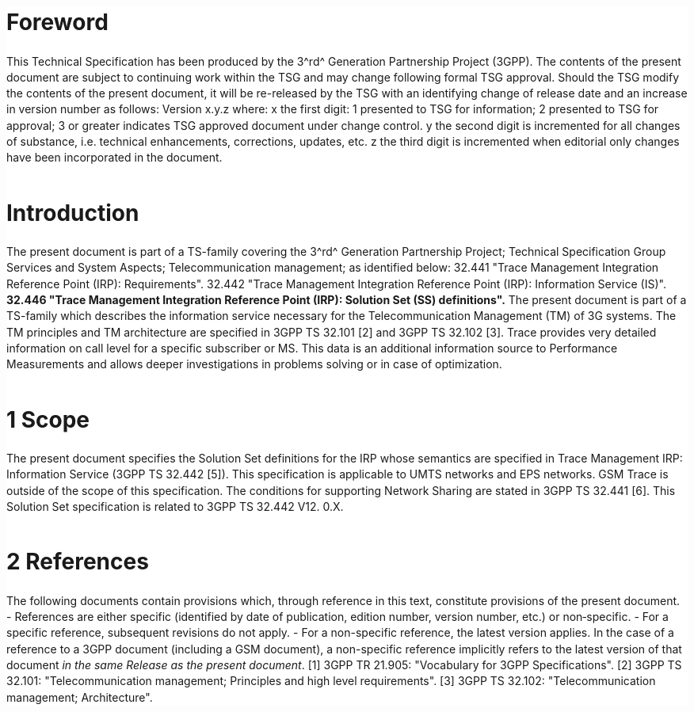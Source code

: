 # Foreword
This Technical Specification has been produced by the 3^rd^ Generation
Partnership Project (3GPP).
The contents of the present document are subject to continuing work within the
TSG and may change following formal TSG approval. Should the TSG modify the
contents of the present document, it will be re-released by the TSG with an
identifying change of release date and an increase in version number as
follows:
Version x.y.z
where:
x the first digit:
1 presented to TSG for information;
2 presented to TSG for approval;
3 or greater indicates TSG approved document under change control.
y the second digit is incremented for all changes of substance, i.e. technical
enhancements, corrections, updates, etc.
z the third digit is incremented when editorial only changes have been
incorporated in the document.
# Introduction
The present document is part of a TS-family covering the 3^rd^ Generation
Partnership Project; Technical Specification Group Services and System
Aspects; Telecommunication management; as identified below:
32.441 \"Trace Management Integration Reference Point (IRP): Requirements\".
32.442 \"Trace Management Integration Reference Point (IRP): Information
Service (IS)\".
**32.446 \"Trace Management Integration Reference Point (IRP): Solution Set
(SS) definitions\".**
The present document is part of a TS-family which describes the information
service necessary for the Telecommunication Management (TM) of 3G systems. The
TM principles and TM architecture are specified in 3GPP TS 32.101 [2] and 3GPP
TS 32.102 [3].
Trace provides very detailed information on call level for a specific
subscriber or MS. This data is an additional information source to Performance
Measurements and allows deeper investigations in problems solving or in case
of optimization.
# 1 Scope
The present document specifies the Solution Set definitions for the IRP whose
semantics are specified in Trace Management IRP: Information Service (3GPP TS
32.442 [5]). This specification is applicable to UMTS networks and EPS
networks. GSM Trace is outside of the scope of this specification.
The conditions for supporting Network Sharing are stated in 3GPP TS 32.441
[6].
This Solution Set specification is related to 3GPP TS 32.442 V12. 0.X.
# 2 References
The following documents contain provisions which, through reference in this
text, constitute provisions of the present document.
\- References are either specific (identified by date of publication, edition
number, version number, etc.) or non‑specific.
\- For a specific reference, subsequent revisions do not apply.
\- For a non-specific reference, the latest version applies. In the case of a
reference to a 3GPP document (including a GSM document), a non-specific
reference implicitly refers to the latest version of that document _in the
same Release as the present document_.
[1] 3GPP TR 21.905: \"Vocabulary for 3GPP Specifications\".
[2] 3GPP TS 32.101: \"Telecommunication management; Principles and high level
requirements\".
[3] 3GPP TS 32.102: \"Telecommunication management; Architecture\".